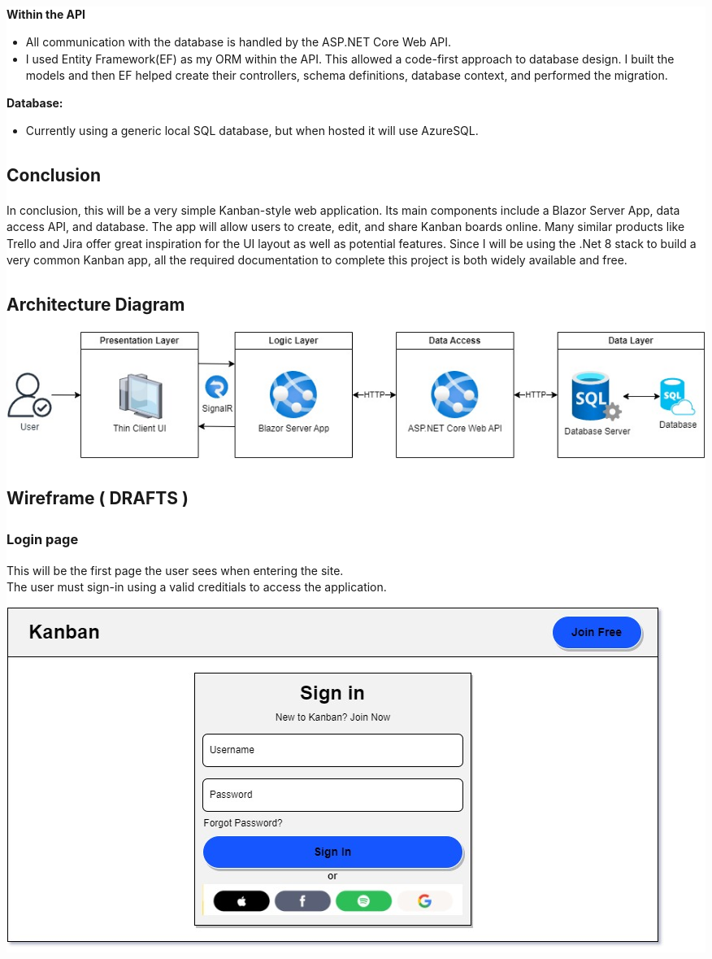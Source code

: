 **Within the API**
- All communication with the database is handled by the ASP.NET Core Web API.
- I used Entity Framework(EF) as my ORM within the API. This allowed a code-first approach to database design. I built the models and then EF helped create their controllers, schema definitions, database context, and performed the migration.

**Database:** 
- Currently using a generic local SQL database, but when hosted it will use AzureSQL.

## Conclusion
In conclusion, this will be a very simple Kanban-style web application. Its main components include a Blazor Server App, data access API, and database. The app will allow users to create, edit, and share Kanban boards online. Many similar products like Trello and Jira offer great inspiration for the UI layout as well as potential features. Since I will be using the .Net 8 stack to build a very common Kanban app, all the required documentation to complete this project is both widely available and free.

<a id="arch"></a>
## Architecture Diagram
![SAD](https://github.com/DonnellHarris/Kanban-2024/blob/master/Images/SAD.jpg)



<a id="wire"></a>
## Wireframe ( DRAFTS )
### Login page
This will be the first page the user sees when entering the site.\
The user must sign-in using a valid creditials to access the application.

![wireframe1](https://github.com/DonnellHarris/Kanban-2024/blob/master/Images/wireframe1.jpg)
